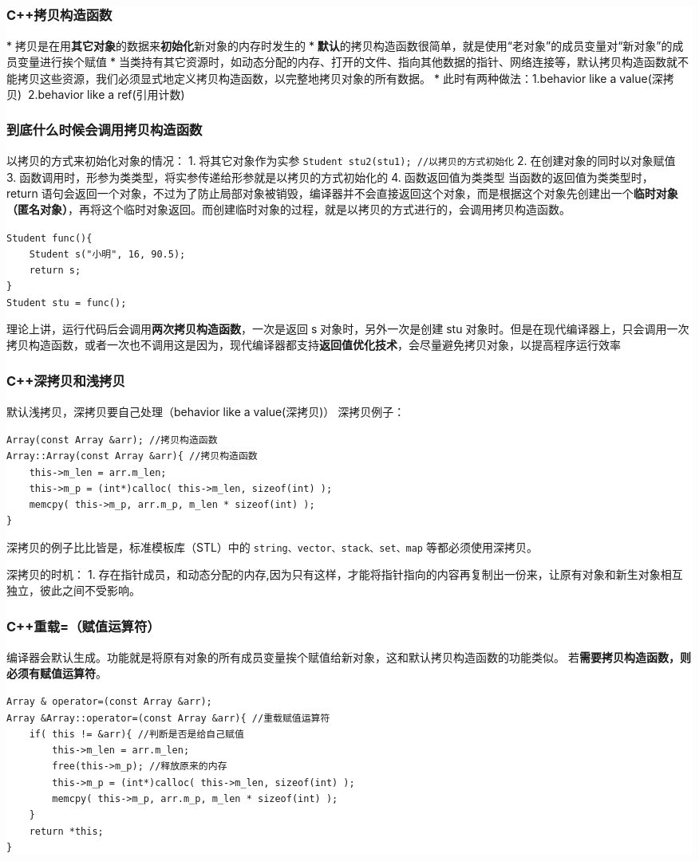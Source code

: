 ### C++拷贝构造函数
* 拷贝是在用**其它对象**的数据来**初始化**新对象的内存时发生的
* **默认**的拷贝构造函数很简单，就是使用“老对象”的成员变量对“新对象”的成员变量进行挨个赋值
* 当类持有其它资源时，如动态分配的内存、打开的文件、指向其他数据的指针、网络连接等，默认拷贝构造函数就不能拷贝这些资源，我们必须显式地定义拷贝构造函数，以完整地拷贝对象的所有数据。
* 此时有两种做法：1.behavior like a value(深拷贝)  2.behavior like a ref(引用计数)


### 到底什么时候会调用拷贝构造函数
以拷贝的方式来初始化对象的情况：
1. 将其它对象作为实参 `Student stu2(stu1); //以拷贝的方式初始化`
2. 在创建对象的同时以对象赋值
3. 函数调用时，形参为类类型，将实参传递给形参就是以拷贝的方式初始化的
4. 函数返回值为类类型
当函数的返回值为类类型时，return 语句会返回一个对象，不过为了防止局部对象被销毁，编译器并不会直接返回这个对象，而是根据这个对象先创建出一个**临时对象（匿名对象）**，再将这个临时对象返回。而创建临时对象的过程，就是以拷贝的方式进行的，会调用拷贝构造函数。
```
Student func(){
    Student s("小明", 16, 90.5);
    return s;
}
Student stu = func();
```
理论上讲，运行代码后会调用**两次拷贝构造函数**，一次是返回 s 对象时，另外一次是创建 stu 对象时。但是在现代编译器上，只会调用一次拷贝构造函数，或者一次也不调用这是因为，现代编译器都支持**返回值优化技术**，会尽量避免拷贝对象，以提高程序运行效率


### C++深拷贝和浅拷贝
默认浅拷贝，深拷贝要自己处理（behavior like a value(深拷贝)）
深拷贝例子：
```
Array(const Array &arr); //拷贝构造函数
Array::Array(const Array &arr){ //拷贝构造函数
    this->m_len = arr.m_len;
    this->m_p = (int*)calloc( this->m_len, sizeof(int) );
    memcpy( this->m_p, arr.m_p, m_len * sizeof(int) );
}
```
深拷贝的例子比比皆是，标准模板库（STL）中的 `string、vector、stack、set、map` 等都必须使用深拷贝。

深拷贝的时机：
1. 存在指针成员，和动态分配的内存,因为只有这样，才能将指针指向的内容再复制出一份来，让原有对象和新生对象相互独立，彼此之间不受影响。



### C++重载=（赋值运算符）
编译器会默认生成。功能就是将原有对象的所有成员变量挨个赋值给新对象，这和默认拷贝构造函数的功能类似。
若**需要拷贝构造函数，则必须有赋值运算符**。
```
Array & operator=(const Array &arr);
Array &Array::operator=(const Array &arr){ //重载赋值运算符
    if( this != &arr){ //判断是否是给自己赋值
        this->m_len = arr.m_len;
        free(this->m_p); //释放原来的内存
        this->m_p = (int*)calloc( this->m_len, sizeof(int) );
        memcpy( this->m_p, arr.m_p, m_len * sizeof(int) );
    }
    return *this;
}
```
